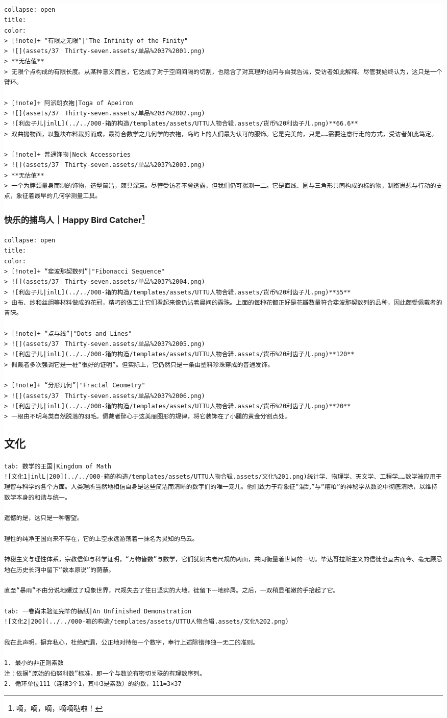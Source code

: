 ````ad-flex
collapse: open
title: 
color: 
> [!note]+ “有限之无限”|"The Infinity of the Finity"
> ![](assets/37｜Thirty-seven.assets/单品%2037%2001.png)
> **无估值**
> 无限个点构成的有限长度。从某种意义而言，它达成了对于空间间隔的切割，也隐含了对真理的诘问与自我告诫，受访者如此解释。尽管我始终认为，这只是一个臂环。

> [!note]+ 阿派朗衣袍|Toga of Apeiron
> ![](assets/37｜Thirty-seven.assets/单品%2037%2002.png)
> ![利齿子儿|inlL](../../000-箱的构造/templates/assets/UTTU人物合辑.assets/货币%20利齿子儿.png)**66.6**
> 双曲抛物面，以整块布料裁剪而成，最符合数学之几何学的衣袍，岛屿上的人们最为认可的服饰。它是完美的，只是……需要注意行走的方式，受访者如此笃定。

> [!note]+ 普通饰物|Neck Accessories
> ![](assets/37｜Thirty-seven.assets/单品%2037%2003.png)
> **无估值**
> 一个为脖颈量身而制的饰物，造型简洁，颇具深意。尽管受访者不曾透露，但我们仍可揣测一二。它是直线、圆与三角形共同构成的标的物，制衡思想与行动的支点，象征着最早的几何学测量工具。
````

### 快乐的捕鸟人｜Happy Bird Catcher[^5]

````ad-flex
collapse: open
title: 
color: 
> [!note]+ “斐波那契数列”|"Fibonacci Sequence"
> ![](assets/37｜Thirty-seven.assets/单品%2037%2004.png)
> ![利齿子儿|inlL](../../000-箱的构造/templates/assets/UTTU人物合辑.assets/货币%20利齿子儿.png)**55**
> 由布、纱和丝绸等材料做成的花冠，精巧的做工让它们看起来像仍沾着晨间的露珠。上面的每种花都正好是花瓣数量符合斐波那契数列的品种，因此颇受佩戴者的青睐。

> [!note]+ “点与线”|"Dots and Lines"
> ![](assets/37｜Thirty-seven.assets/单品%2037%2005.png)
> ![利齿子儿|inlL](../../000-箱的构造/templates/assets/UTTU人物合辑.assets/货币%20利齿子儿.png)**120**
> 佩戴者多次强调它是一桩“很好的证明”。但实际上，它仍然只是一条由塑料珍珠穿成的普通发饰。

> [!note]+ “分形几何”|"Fractal Ceometry"
> ![](assets/37｜Thirty-seven.assets/单品%2037%2006.png)
> ![利齿子儿|inlL](../../000-箱的构造/templates/assets/UTTU人物合辑.assets/货币%20利齿子儿.png)**20**
> 一根由不明鸟类自然脱落的羽毛。佩戴者醉心于这美丽图形的规律，将它装饰在了小腿的黄金分割点处。
````

## 文化

````tab
tab: 数学的王国|Kingdom of Math
![文化1|inlL|200](../../000-箱的构造/templates/assets/UTTU人物合辑.assets/文化%201.png)统计学、物理学、天文学、工程学……数学被应用于理智与科学的各个方面。人类理所当然地相信自身是这些简洁而清晰的数字们的唯一宠儿。他们致力于将象征“混乱”与“糟粕”的神秘学从数论中彻底清除，以维持数学本身的和谐与统一。

遗憾的是，这只是一种奢望。

理性的纯净王国向来不存在，它的上空永远游荡着一抹名为灵知的乌云。

神秘主义与理性体系，宗教信仰与科学证明，“万物皆数”与数学，它们犹如古老尺规的两面，共同衡量着世间的一切。毕达哥拉斯主义的信徒也亘古而今、毫无顾忌地在历史长河中留下“数本原说”的荫蔽。

直至“暴雨”不由分说地碾过了现象世界，尺规失去了往日坚实的大地，徒留下一地碎屑。之后，一双稍显稚嫩的手拾起了它。

tab: 一卷尚未验证完毕的稿纸|An Unfinished Demonstration
![文化2|200](../../000-箱的构造/templates/assets/UTTU人物合辑.assets/文化%202.png)

我在此声明，摒弃私心，杜绝疏漏，公正地对待每一个数字，奉行上述除错师独一无二的准则。

1. 最小的非正则素数
注：依据“原始的伯努利数”标准，即一个与数论有密切关联的有理数序列。
2. 循环单位111（连续3个1，其中3是素数）的约数，111=3×37
````

[^1]: ==补充算式==：群体攻击，对敌方全体造成**120%**精神创伤，额外附加自身攻击**\*40%**的*本源创伤*
[^2]: ==坚固==：被攻击时，*受创减免*+**25%**（生效后减少1层）
[^3]: ==数维的感知==：*攻击*提升**10%**（攻击后減少1层）
[^4]: ==启迪==：咒语附加的*本源伤害*提高**100%**（生效后减少1层）
[^5]: 嘀，嘀，嘀，嘀嘀哒啦！